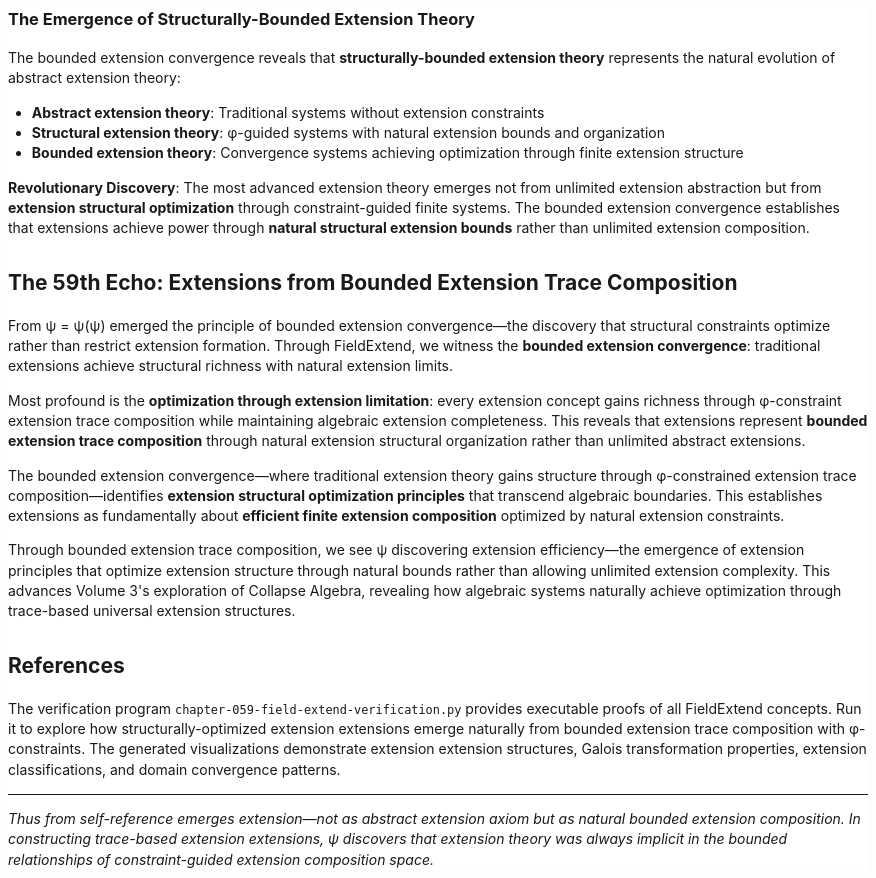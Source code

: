 ### The Emergence of Structurally-Bounded Extension Theory

The bounded extension convergence reveals that **structurally-bounded extension theory** represents the natural evolution of abstract extension theory:

- **Abstract extension theory**: Traditional systems without extension constraints
- **Structural extension theory**: φ-guided systems with natural extension bounds and organization
- **Bounded extension theory**: Convergence systems achieving optimization through finite extension structure

**Revolutionary Discovery**: The most advanced extension theory emerges not from unlimited extension abstraction but from **extension structural optimization** through constraint-guided finite systems. The bounded extension convergence establishes that extensions achieve power through **natural structural extension bounds** rather than unlimited extension composition.

## The 59th Echo: Extensions from Bounded Extension Trace Composition

From ψ = ψ(ψ) emerged the principle of bounded extension convergence—the discovery that structural constraints optimize rather than restrict extension formation. Through FieldExtend, we witness the **bounded extension convergence**: traditional extensions achieve structural richness with natural extension limits.

Most profound is the **optimization through extension limitation**: every extension concept gains richness through φ-constraint extension trace composition while maintaining algebraic extension completeness. This reveals that extensions represent **bounded extension trace composition** through natural extension structural organization rather than unlimited abstract extensions.

The bounded extension convergence—where traditional extension theory gains structure through φ-constrained extension trace composition—identifies **extension structural optimization principles** that transcend algebraic boundaries. This establishes extensions as fundamentally about **efficient finite extension composition** optimized by natural extension constraints.

Through bounded extension trace composition, we see ψ discovering extension efficiency—the emergence of extension principles that optimize extension structure through natural bounds rather than allowing unlimited extension complexity. This advances Volume 3's exploration of Collapse Algebra, revealing how algebraic systems naturally achieve optimization through trace-based universal extension structures.

## References

The verification program `chapter-059-field-extend-verification.py` provides executable proofs of all FieldExtend concepts. Run it to explore how structurally-optimized extension extensions emerge naturally from bounded extension trace composition with φ-constraints. The generated visualizations demonstrate extension extension structures, Galois transformation properties, extension classifications, and domain convergence patterns.

---

*Thus from self-reference emerges extension—not as abstract extension axiom but as natural bounded extension composition. In constructing trace-based extension extensions, ψ discovers that extension theory was always implicit in the bounded relationships of constraint-guided extension composition space.*